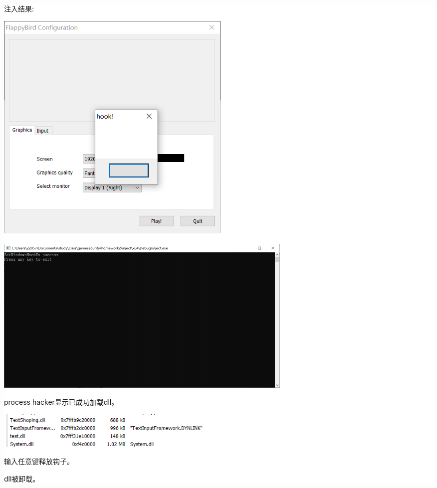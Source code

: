 注入结果:

![image-20230108111632201](assets/image-20230108111632201.png)

![image-20230108111640620](assets/image-20230108111640620.png)

process hacker显示已成功加载dll。

![image-20230108111649153](assets/image-20230108111649153.png)

输入任意键释放钩子。

dll被卸载。
